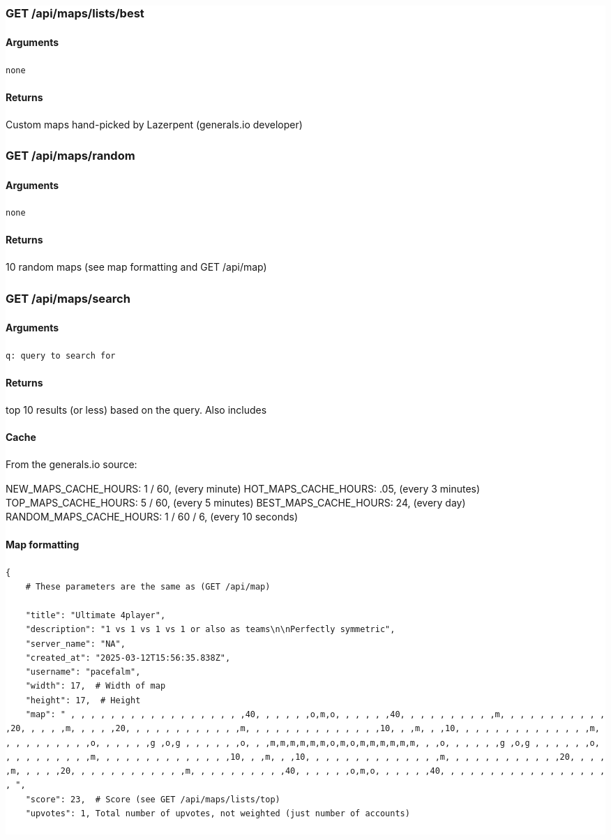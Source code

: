 
### GET /api/maps/lists/best


#### Arguments

`none`

#### Returns

Custom maps hand-picked by Lazerpent (generals.io developer)


### GET /api/maps/random


#### Arguments

`none`

#### Returns

10 random maps (see map formatting and GET /api/map)


### GET /api/maps/search

#### Arguments

`q: query to search for`

#### Returns
top 10 results (or less) based on the query. Also includes 




#### Cache

From the generals.io source:

NEW_MAPS_CACHE_HOURS: 1 / 60, (every minute)
HOT_MAPS_CACHE_HOURS: .05, (every 3 minutes)
TOP_MAPS_CACHE_HOURS: 5 / 60, (every 5 minutes)
BEST_MAPS_CACHE_HOURS: 24, (every day)
RANDOM_MAPS_CACHE_HOURS: 1 / 60 / 6, (every 10 seconds)

#### Map formatting

```
{
    # These parameters are the same as (GET /api/map)

    "title": "Ultimate 4player",  
    "description": "1 vs 1 vs 1 vs 1 or also as teams\n\nPerfectly symmetric",  
    "server_name": "NA",
    "created_at": "2025-03-12T15:56:35.838Z",
    "username": "pacefalm",
    "width": 17,  # Width of map
    "height": 17,  # Height
    "map": " , , , , , , , , , , , , , , , , , ,40, , , , , ,o,m,o, , , , , ,40, , , , , , , , , ,m, , , , , , , , , , , ,20, , , , ,m, , , , ,20, , , , , , , , , , , ,m, , , , , , , , , , , , , ,10, , ,m, , ,10, , , , , , , , , , , , , ,m, , , , , , , , , ,o, , , , , ,g ,o,g , , , , , ,o, , ,m,m,m,m,m,m,o,m,o,m,m,m,m,m,m, , ,o, , , , , ,g ,o,g , , , , , ,o, , , , , , , , , ,m, , , , , , , , , , , , , ,10, , ,m, , ,10, , , , , , , , , , , , , ,m, , , , , , , , , , , ,20, , , , ,m, , , , ,20, , , , , , , , , , , ,m, , , , , , , , , ,40, , , , , ,o,m,o, , , , , ,40, , , , , , , , , , , , , , , , , , ",
    "score": 23,  # Score (see GET /api/maps/lists/top)
    "upvotes": 1, Total number of upvotes, not weighted (just number of accounts)
    
```